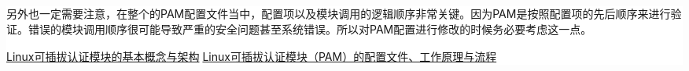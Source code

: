 另外也一定需要注意，在整个的PAM配置文件当中，配置项以及模块调用的逻辑顺序非常关键。因为PAM是按照配置项的先后顺序来进行验证。错误的模块调用顺序很可能导致严重的安全问题甚至系统错误。所以对PAM配置进行修改的时候务必要考虑这一点。

[Linux可插拔认证模块的基本概念与架构](http://www.infoq.com/cn/articles/wjl-linux-pluggable-authentication-module)
[Linux可插拔认证模块（PAM）的配置文件、工作原理与流程](http://www.infoq.com/cn/articles/linux-pam-one)

